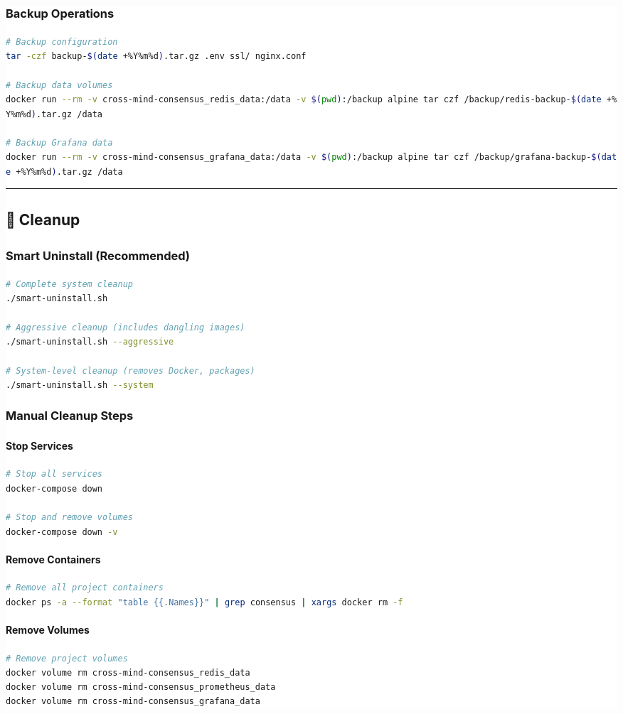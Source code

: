 ### Backup Operations
```bash
# Backup configuration
tar -czf backup-$(date +%Y%m%d).tar.gz .env ssl/ nginx.conf

# Backup data volumes
docker run --rm -v cross-mind-consensus_redis_data:/data -v $(pwd):/backup alpine tar czf /backup/redis-backup-$(date +%Y%m%d).tar.gz /data

# Backup Grafana data
docker run --rm -v cross-mind-consensus_grafana_data:/data -v $(pwd):/backup alpine tar czf /backup/grafana-backup-$(date +%Y%m%d).tar.gz /data
```

---

## 🧹 Cleanup

### Smart Uninstall (Recommended)
```bash
# Complete system cleanup
./smart-uninstall.sh

# Aggressive cleanup (includes dangling images)
./smart-uninstall.sh --aggressive

# System-level cleanup (removes Docker, packages)
./smart-uninstall.sh --system
```

### Manual Cleanup Steps

#### Stop Services
```bash
# Stop all services
docker-compose down

# Stop and remove volumes
docker-compose down -v
```

#### Remove Containers
```bash
# Remove all project containers
docker ps -a --format "table {{.Names}}" | grep consensus | xargs docker rm -f
```

#### Remove Volumes
```bash
# Remove project volumes
docker volume rm cross-mind-consensus_redis_data
docker volume rm cross-mind-consensus_prometheus_data
docker volume rm cross-mind-consensus_grafana_data
```
